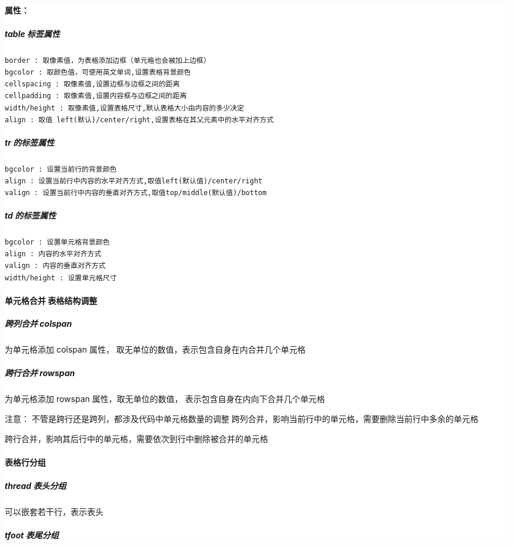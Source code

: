 #### 属性：

##### table 标签属性

```
border : 取像素值，为表格添加边框（单元格也会被加上边框）
bgcolor : 取颜色值，可使用英文单词,设置表格背景颜色
cellspacing : 取像素值,设置边框与边框之间的距离
cellpadding : 取像素值,设置内容框与边框之间的距离
width/height : 取像素值,设置表格尺寸,默认表格大小由内容的多少决定
align : 取值 left(默认)/center/right,设置表格在其父元素中的水平对齐方式

```

##### tr 的标签属性

```
bgcolor : 设置当前行的背景颜色
align : 设置当前行中内容的水平对齐方式,取值left(默认值)/center/right
valign : 设置当前行中内容的垂直对齐方式,取值top/middle(默认值)/bottom

```

##### td 的标签属性

```
bgcolor : 设置单元格背景颜色
align : 内容的水平对齐方式
valign : 内容的垂直对齐方式
width/height : 设置单元格尺寸

```

#### 单元格合并 表格结构调整

##### 跨列合并 colspan 

为单元格添加 colspan 属性， 取无单位的数值，表示包含自身在内合并几个单元格

##### 跨行合并 rowspan 

为单元格添加 rowspan 属性，取无单位的数值， 表示包含自身在内向下合并几个单元格

注意：
不管是跨行还是跨列，都涉及代码中单元格数量的调整
跨列合并，影响当前行中的单元格，需要删除当前行中多余的单元格

跨行合并，影响其后行中的单元格，需要依次到行中删除被合并的单元格

#### 表格行分组

##### thread 表头分组

可以嵌套若干行，表示表头

##### tfoot 表尾分组
